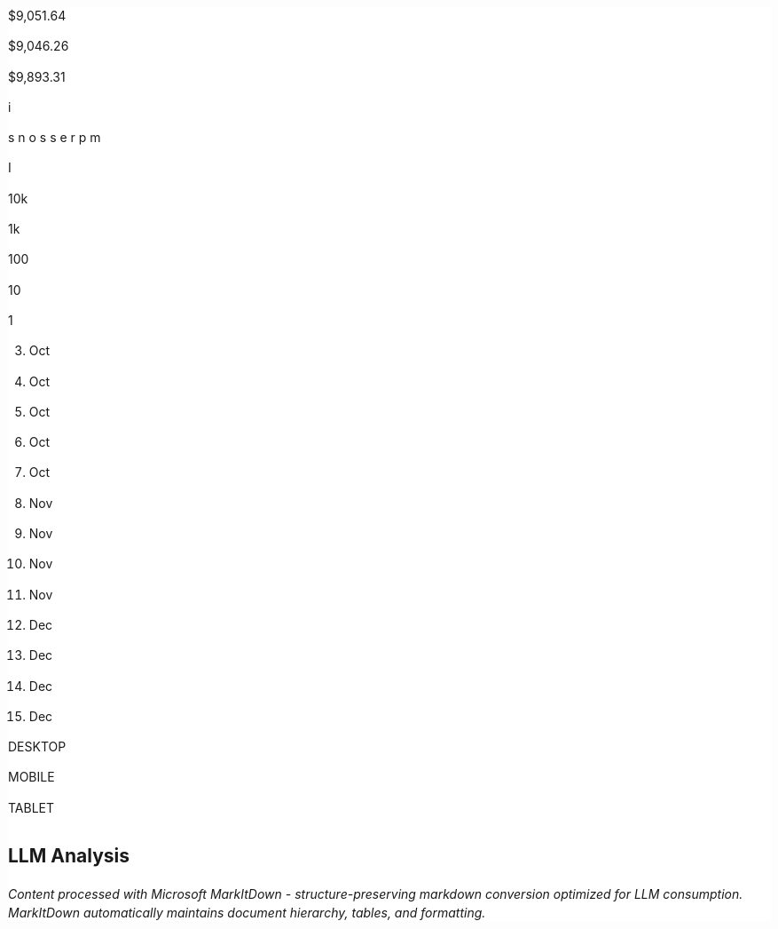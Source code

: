 $9,051.64

$9,046.26

$9,893.31

i

s
n
o
s
s
e
r
p
m

I

10k

1k

100

10

1

3. Oct

10. Oct

17. Oct

24. Oct

31. Oct

7. Nov

14. Nov

21. Nov

28. Nov

5. Dec

12. Dec

19. Dec

26. Dec

DESKTOP

MOBILE

TABLET



## LLM Analysis
*Content processed with Microsoft MarkItDown - structure-preserving markdown conversion optimized for LLM consumption. MarkItDown automatically maintains document hierarchy, tables, and formatting.*
